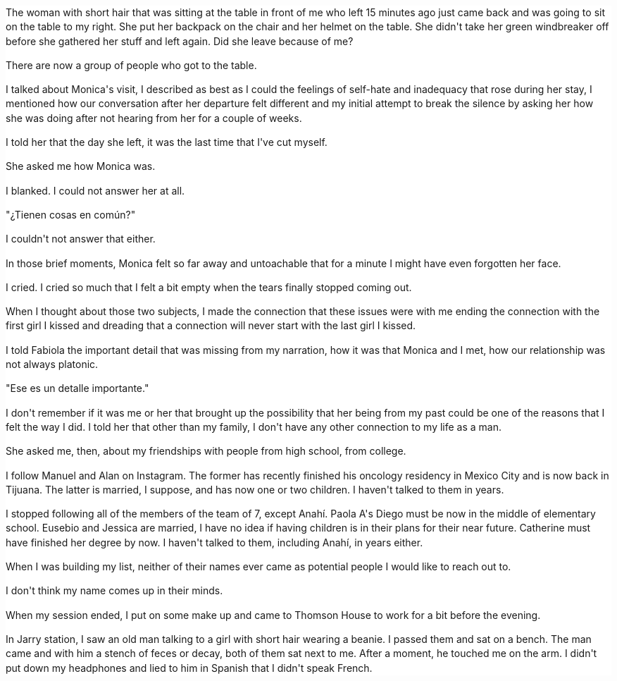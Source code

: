 The woman with short hair that was sitting at the table in front of me who left 15 minutes ago just came back and was going to sit on the table to my right. She put her backpack on the chair and her helmet on the table. She didn't take her green windbreaker off before she gathered her stuff and left again. Did she leave because of me?

There are now a group of people who got to the table.

I talked about Monica's visit, I described as best as I could the feelings of self-hate and inadequacy that rose during her stay, I mentioned how our conversation after her departure felt different and my initial attempt to break the silence by asking her how she was doing after not hearing from her for a couple of weeks.

I told her that the day she left, it was the last time that I've cut myself.

She asked me how Monica was.

I blanked. I could not answer her at all.

"¿Tienen cosas en común?"

I couldn't not answer that either.

In those brief moments, Monica felt so far away and untoachable that for a minute I might have even forgotten her face.

I cried. I cried so much that I felt a bit empty when the tears finally stopped coming out.

When I thought about those two subjects, I made the connection that these issues were with me ending the connection with the first girl I kissed and dreading that a connection will never start with the last girl I kissed.

I told Fabiola the important detail that was missing from my narration, how it was that Monica and I met, how our relationship was not always platonic.

"Ese es un detalle importante."

I don't remember if it was me or her that brought up the possibility that her being from my past could be one of the reasons that I felt the way I did. I told her that other than my family, I don't have any other connection to my life as a man.

She asked me, then, about my friendships with people from high school, from college.

I follow Manuel and Alan on Instagram. The former has recently finished his oncology residency in Mexico City and is now back in Tijuana. The latter is married, I suppose, and has now one or two children. I haven't talked to them in years.

I stopped following all of the members of the team of 7, except Anahí. Paola A's Diego must be now in the middle of elementary school. Eusebio and Jessica are married, I have no idea if having children is in their plans for their near future. Catherine must have finished her degree by now. I haven't talked to them, including Anahí, in years either.

When I was building my list, neither of their names ever came as potential people I would like to reach out to.

I don't think my name comes up in their minds.

When my session ended, I put on some make up and came to Thomson House to work for a bit before the evening.

In Jarry station, I saw an old man talking to a girl with short hair wearing a beanie. I passed them and sat on a bench. The man came and with him a stench of feces or decay, both of them sat next to me. After a moment, he touched me on the arm. I didn't put down my headphones and lied to him in Spanish that I didn't speak French.
